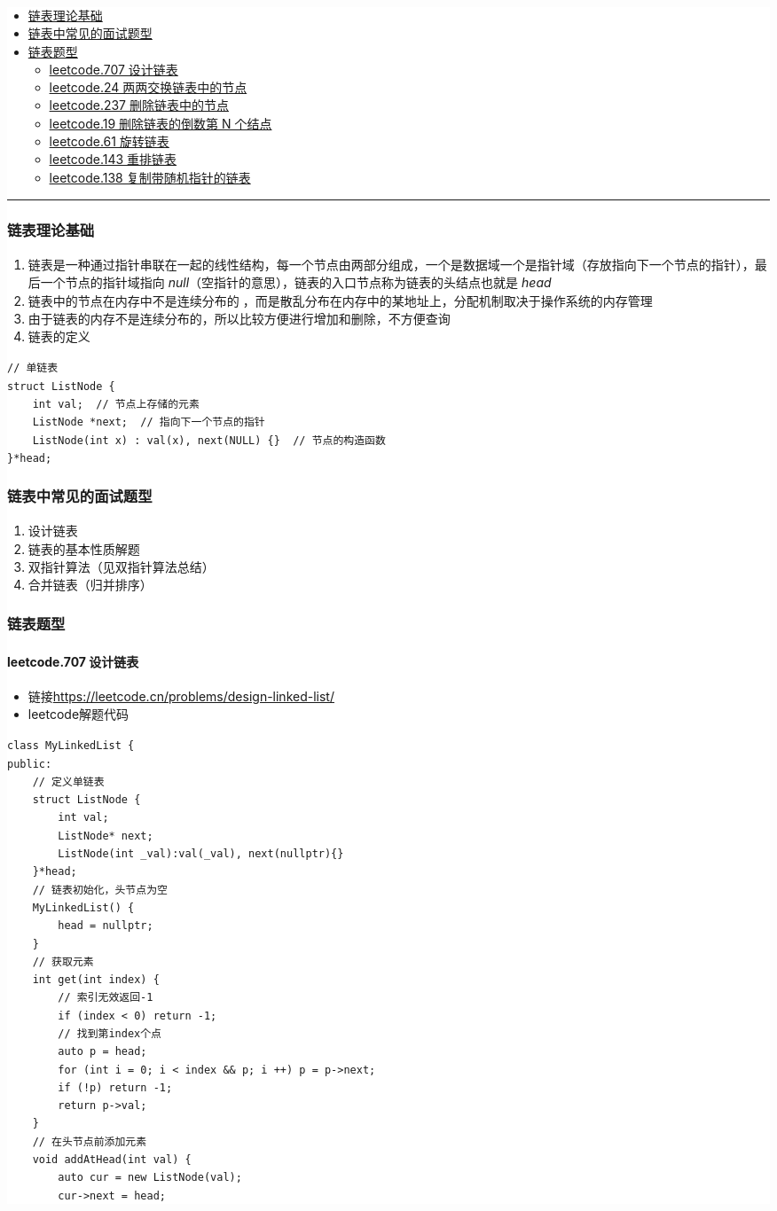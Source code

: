
- [链表理论基础](#链表理论基础)
- [链表中常见的面试题型](#链表中常见的面试题型)
- [链表题型](#链表题型)
  - [leetcode.707 设计链表](#leetcode707-设计链表)
  - [leetcode.24 两两交换链表中的节点](#leetcode24-两两交换链表中的节点)
  - [leetcode.237 删除链表中的节点](#leetcode237-删除链表中的节点)
  - [leetcode.19 删除链表的倒数第 N 个结点](#leetcode19-删除链表的倒数第-n-个结点)
  - [leetcode.61 旋转链表](#leetcode61-旋转链表)
  - [leetcode.143 重排链表](#leetcode143-重排链表)
  - [leetcode.138 复制带随机指针的链表](#leetcode138-复制带随机指针的链表)
***
### 链表理论基础
1. 链表是一种通过指针串联在一起的线性结构，每一个节点由两部分组成，一个是数据域一个是指针域（存放指向下一个节点的指针），最后一个节点的指针域指向 $null$（空指针的意思），链表的入口节点称为链表的头结点也就是 $head$
2. 链表中的节点在内存中不是连续分布的 ，而是散乱分布在内存中的某地址上，分配机制取决于操作系统的内存管理
3. 由于链表的内存不是连续分布的，所以比较方便进行增加和删除，不方便查询
4. 链表的定义  
```
// 单链表
struct ListNode {
    int val;  // 节点上存储的元素
    ListNode *next;  // 指向下一个节点的指针
    ListNode(int x) : val(x), next(NULL) {}  // 节点的构造函数
}*head;
```
### 链表中常见的面试题型
1. 设计链表
2. 链表的基本性质解题
3. 双指针算法（见双指针算法总结）
4. 合并链表（归并排序）
### 链表题型
#### leetcode.707 设计链表
- 链接<https://leetcode.cn/problems/design-linked-list/>  
- leetcode解题代码
```
class MyLinkedList {
public:
    // 定义单链表
    struct ListNode {
        int val;
        ListNode* next;
        ListNode(int _val):val(_val), next(nullptr){}
    }*head;
    // 链表初始化，头节点为空
    MyLinkedList() {
        head = nullptr;
    }
    // 获取元素
    int get(int index) {
        // 索引无效返回-1
        if (index < 0) return -1;
        // 找到第index个点
        auto p = head;
        for (int i = 0; i < index && p; i ++) p = p->next;
        if (!p) return -1;
        return p->val;
    }
    // 在头节点前添加元素
    void addAtHead(int val) {
        auto cur = new ListNode(val);
        cur->next = head;
```